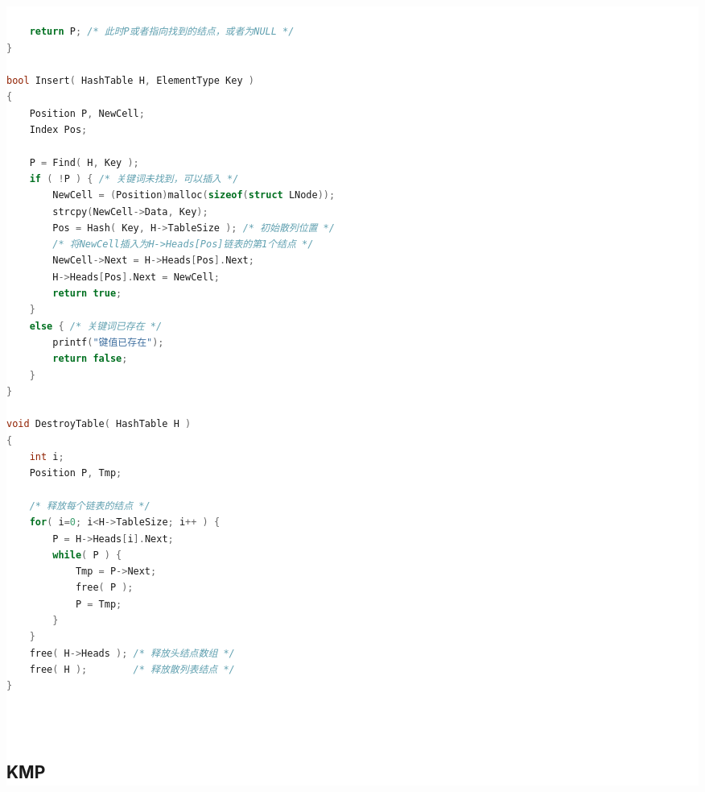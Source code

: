 ```c
 
    return P; /* 此时P或者指向找到的结点，或者为NULL */
}
 
bool Insert( HashTable H, ElementType Key )
{
    Position P, NewCell;
    Index Pos;
     
    P = Find( H, Key );
    if ( !P ) { /* 关键词未找到，可以插入 */
        NewCell = (Position)malloc(sizeof(struct LNode));
        strcpy(NewCell->Data, Key);
        Pos = Hash( Key, H->TableSize ); /* 初始散列位置 */
        /* 将NewCell插入为H->Heads[Pos]链表的第1个结点 */
        NewCell->Next = H->Heads[Pos].Next;
        H->Heads[Pos].Next = NewCell; 
        return true;
    }
    else { /* 关键词已存在 */
        printf("键值已存在");
        return false;
    }
}
 
void DestroyTable( HashTable H )
{
    int i;
    Position P, Tmp;
     
    /* 释放每个链表的结点 */
    for( i=0; i<H->TableSize; i++ ) {
        P = H->Heads[i].Next;
        while( P ) {
            Tmp = P->Next;
            free( P );
            P = Tmp;
        }
    }
    free( H->Heads ); /* 释放头结点数组 */
    free( H );        /* 释放散列表结点 */
}
```

<br />
<br />

<a name="BNtpq"></a>
## KMP